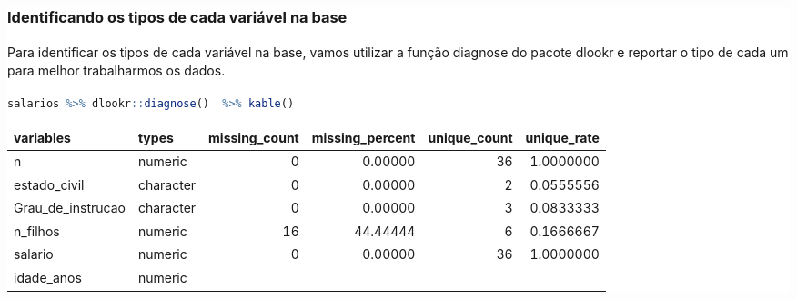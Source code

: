 ### Identificando os tipos de cada variável na base

Para identificar os tipos de cada variável na base, vamos utilizar a função diagnose do pacote dlookr e reportar o tipo de cada um para melhor trabalharmos os dados.


```r
salarios %>% dlookr::diagnose()  %>% kable()
```

<table>
 <thead>
  <tr>
   <th style="text-align:left;"> variables </th>
   <th style="text-align:left;"> types </th>
   <th style="text-align:right;"> missing_count </th>
   <th style="text-align:right;"> missing_percent </th>
   <th style="text-align:right;"> unique_count </th>
   <th style="text-align:right;"> unique_rate </th>
  </tr>
 </thead>
<tbody>
  <tr>
   <td style="text-align:left;"> n </td>
   <td style="text-align:left;"> numeric </td>
   <td style="text-align:right;"> 0 </td>
   <td style="text-align:right;"> 0.00000 </td>
   <td style="text-align:right;"> 36 </td>
   <td style="text-align:right;"> 1.0000000 </td>
  </tr>
  <tr>
   <td style="text-align:left;"> estado_civil </td>
   <td style="text-align:left;"> character </td>
   <td style="text-align:right;"> 0 </td>
   <td style="text-align:right;"> 0.00000 </td>
   <td style="text-align:right;"> 2 </td>
   <td style="text-align:right;"> 0.0555556 </td>
  </tr>
  <tr>
   <td style="text-align:left;"> Grau_de_instrucao </td>
   <td style="text-align:left;"> character </td>
   <td style="text-align:right;"> 0 </td>
   <td style="text-align:right;"> 0.00000 </td>
   <td style="text-align:right;"> 3 </td>
   <td style="text-align:right;"> 0.0833333 </td>
  </tr>
  <tr>
   <td style="text-align:left;"> n_filhos </td>
   <td style="text-align:left;"> numeric </td>
   <td style="text-align:right;"> 16 </td>
   <td style="text-align:right;"> 44.44444 </td>
   <td style="text-align:right;"> 6 </td>
   <td style="text-align:right;"> 0.1666667 </td>
  </tr>
  <tr>
   <td style="text-align:left;"> salario </td>
   <td style="text-align:left;"> numeric </td>
   <td style="text-align:right;"> 0 </td>
   <td style="text-align:right;"> 0.00000 </td>
   <td style="text-align:right;"> 36 </td>
   <td style="text-align:right;"> 1.0000000 </td>
  </tr>
  <tr>
   <td style="text-align:left;"> idade_anos </td>
   <td style="text-align:left;"> numeric </td>